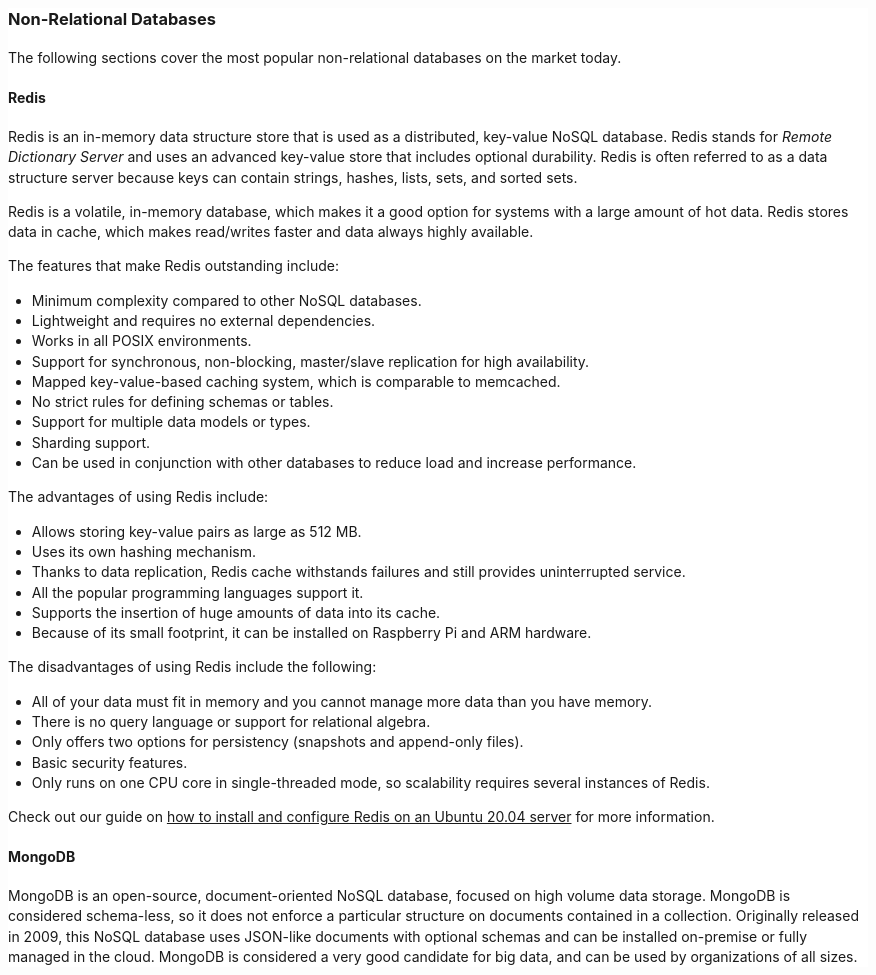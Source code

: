 ### Non-Relational Databases

The following sections cover the most popular non-relational databases on the market today.

#### Redis

Redis is an in-memory data structure store that is used as a distributed, key-value NoSQL database. Redis stands for *Remote Dictionary Server* and uses an advanced key-value store that includes optional durability. Redis is often referred to as a data structure server because keys can contain strings, hashes, lists, sets, and sorted sets.

Redis is a volatile, in-memory database, which makes it a good option for systems with a large amount of hot data. Redis stores data in cache, which makes read/writes faster and data always highly available.

The features that make Redis outstanding include:

- Minimum complexity compared to other NoSQL databases.
- Lightweight and requires no external dependencies.
- Works in all POSIX environments.
- Support for synchronous, non-blocking, master/slave replication for high availability.
- Mapped key-value-based caching system, which is comparable to memcached.
- No strict rules for defining schemas or tables.
- Support for multiple data models or types.
- Sharding support.
- Can be used in conjunction with other databases to reduce load and increase performance.

The advantages of using Redis include:

- Allows storing key-value pairs as large as 512 MB.
- Uses its own hashing mechanism.
- Thanks to data replication, Redis cache withstands failures and still provides uninterrupted service.
- All the popular programming languages support it.
- Supports the insertion of huge amounts of data into its cache.
- Because of its small footprint, it can be installed on Raspberry Pi and ARM hardware.

The disadvantages of using Redis include the following:

- All of your data must fit in memory and you cannot manage more data than you have memory.
- There is no query language or support for relational algebra.
- Only offers two options for persistency (snapshots and append-only files).
- Basic security features.
- Only runs on one CPU core in single-threaded mode, so scalability requires several instances of Redis.

Check out our guide on [how to install and configure Redis on an Ubuntu 20.04 server](/docs/guides/install-redis-ubuntu/) for more information.

#### MongoDB

MongoDB is an open-source, document-oriented NoSQL database, focused on high volume data storage. MongoDB is considered schema-less, so it does not enforce a particular structure on documents contained in a collection. Originally released in 2009, this NoSQL database uses JSON-like documents with optional schemas and can be installed on-premise or fully managed in the cloud. MongoDB is considered a very good candidate for big data, and can be used by organizations of all sizes.
